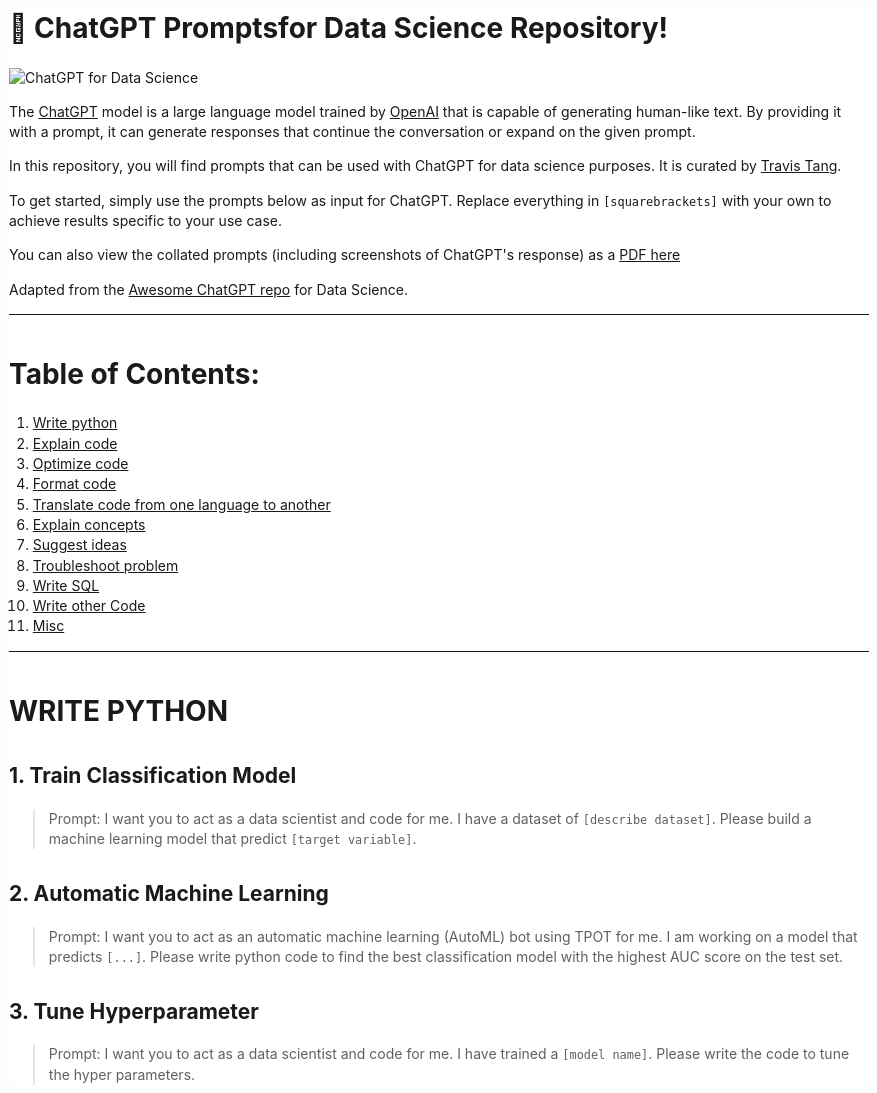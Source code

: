 <h1> 🚀 ChatGPT Promptsfor Data Science Repository!</h1>

<img width="1000" alt="ChatGPT for Data Science" src="https://github.com/travistangvh/ChatGPT-Data-Science-Prompts/blob/0918355d14f61de0390cca0a8fb2ae221e24d35b/prompts/banner.png">

The [ChatGPT](https://chat.openai.com/chat) model is a large language model trained by [OpenAI](https://openai.com) that is capable of generating human-like text. By providing it with a prompt, it can generate responses that continue the conversation or expand on the given prompt.

In this repository, you will find prompts that can be used with ChatGPT for data science purposes. It is curated by [Travis Tang](https://www.linkedin.com/in/travistang).

To get started, simply use the prompts below as input for ChatGPT. Replace everything in `[squarebrackets]` with your own to achieve results specific to your use case.

You can also view the collated prompts (including screenshots of ChatGPT's response) as a [PDF here](chatgpt-datascience-prompt.pdf) 

Adapted from the [Awesome ChatGPT repo](https://github.com/f/awesome-chatgpt-prompts) for Data Science.

---
# Table of Contents:
1. [Write python](#write-python)
2. [Explain code](#explain-code)
3. [Optimize code](#optimize-code)
4. [Format code](#format-code)
5. [Translate code from one language to another](#translate-code)
6. [Explain concepts](#explain-concepts)
7. [Suggest ideas](#suggest-ideas)
8. [Troubleshoot problem](#troubleshoot-problem)
9. [Write SQL](#write-sql)
10. [Write other Code](#write-other-code)
11. [Misc](#misc)

---
# WRITE PYTHON
## 1. Train Classification Model
> Prompt: I want you to act as a data scientist and code for me. I have a dataset of `[describe dataset]`. Please build a machine learning model that predict `[target variable]`. 

## 2. Automatic Machine Learning
> Prompt: I want you to act as an automatic machine learning (AutoML) bot using TPOT for me. I am working on a model that predicts `[...]`. Please write python code to find the best classification model with the highest AUC score on the test set.

## 3. Tune Hyperparameter
> Prompt: I want you to act as a data scientist and code for me. I have trained a `[model name]`. Please write the code to tune the hyper parameters.
